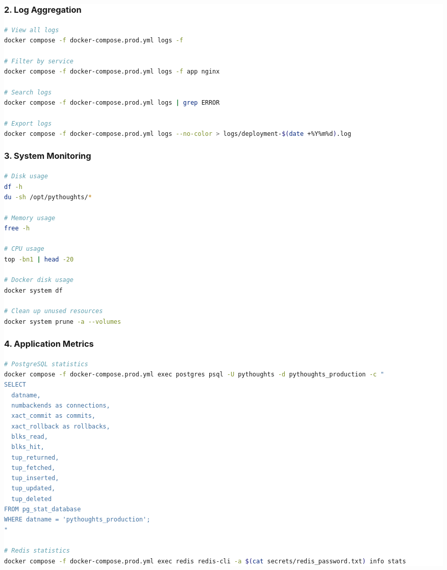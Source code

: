 ### 2. Log Aggregation

```bash
# View all logs
docker compose -f docker-compose.prod.yml logs -f

# Filter by service
docker compose -f docker-compose.prod.yml logs -f app nginx

# Search logs
docker compose -f docker-compose.prod.yml logs | grep ERROR

# Export logs
docker compose -f docker-compose.prod.yml logs --no-color > logs/deployment-$(date +%Y%m%d).log
```

### 3. System Monitoring

```bash
# Disk usage
df -h
du -sh /opt/pythoughts/*

# Memory usage
free -h

# CPU usage
top -bn1 | head -20

# Docker disk usage
docker system df

# Clean up unused resources
docker system prune -a --volumes
```

### 4. Application Metrics

```bash
# PostgreSQL statistics
docker compose -f docker-compose.prod.yml exec postgres psql -U pythoughts -d pythoughts_production -c "
SELECT
  datname,
  numbackends as connections,
  xact_commit as commits,
  xact_rollback as rollbacks,
  blks_read,
  blks_hit,
  tup_returned,
  tup_fetched,
  tup_inserted,
  tup_updated,
  tup_deleted
FROM pg_stat_database
WHERE datname = 'pythoughts_production';
"

# Redis statistics
docker compose -f docker-compose.prod.yml exec redis redis-cli -a $(cat secrets/redis_password.txt) info stats
```
